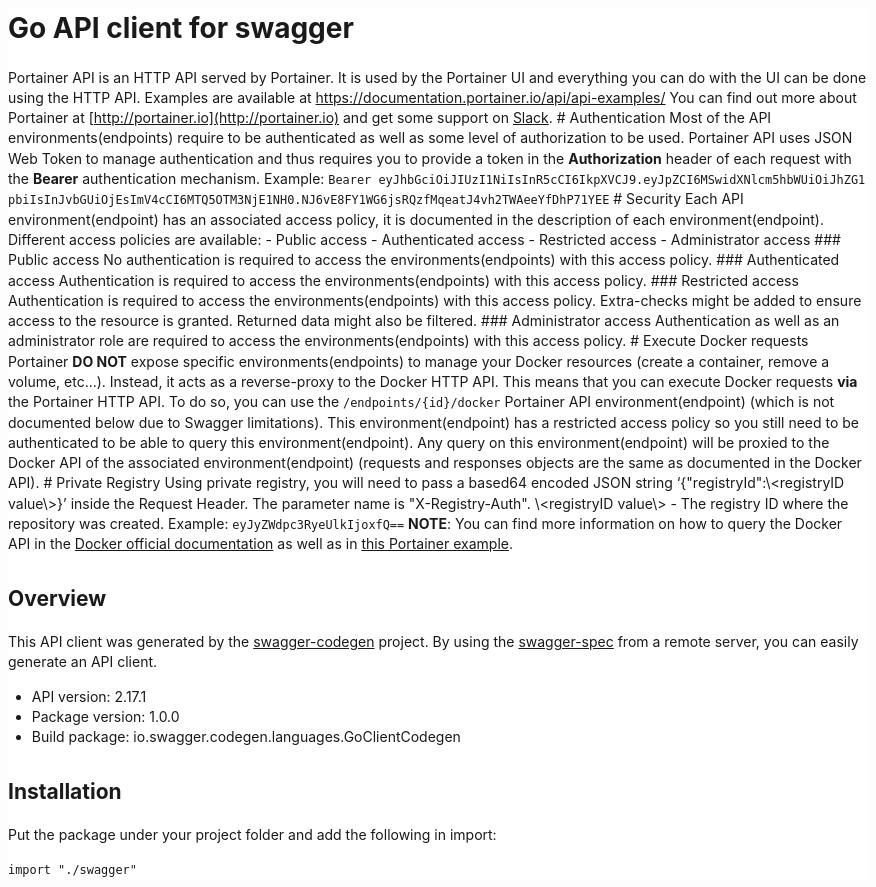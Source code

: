 # Go API client for swagger

Portainer API is an HTTP API served by Portainer. It is used by the Portainer UI and everything you can do with the UI can be done using the HTTP API. Examples are available at https://documentation.portainer.io/api/api-examples/ You can find out more about Portainer at [http://portainer.io](http://portainer.io) and get some support on [Slack](http://portainer.io/slack/).  # Authentication  Most of the API environments(endpoints) require to be authenticated as well as some level of authorization to be used. Portainer API uses JSON Web Token to manage authentication and thus requires you to provide a token in the **Authorization** header of each request with the **Bearer** authentication mechanism.  Example:  ``` Bearer eyJhbGciOiJIUzI1NiIsInR5cCI6IkpXVCJ9.eyJpZCI6MSwidXNlcm5hbWUiOiJhZG1pbiIsInJvbGUiOjEsImV4cCI6MTQ5OTM3NjE1NH0.NJ6vE8FY1WG6jsRQzfMqeatJ4vh2TWAeeYfDhP71YEE ```  # Security  Each API environment(endpoint) has an associated access policy, it is documented in the description of each environment(endpoint).  Different access policies are available:  - Public access - Authenticated access - Restricted access - Administrator access  ### Public access  No authentication is required to access the environments(endpoints) with this access policy.  ### Authenticated access  Authentication is required to access the environments(endpoints) with this access policy.  ### Restricted access  Authentication is required to access the environments(endpoints) with this access policy. Extra-checks might be added to ensure access to the resource is granted. Returned data might also be filtered.  ### Administrator access  Authentication as well as an administrator role are required to access the environments(endpoints) with this access policy.  # Execute Docker requests  Portainer **DO NOT** expose specific environments(endpoints) to manage your Docker resources (create a container, remove a volume, etc...).  Instead, it acts as a reverse-proxy to the Docker HTTP API. This means that you can execute Docker requests **via** the Portainer HTTP API.  To do so, you can use the `/endpoints/{id}/docker` Portainer API environment(endpoint) (which is not documented below due to Swagger limitations). This environment(endpoint) has a restricted access policy so you still need to be authenticated to be able to query this environment(endpoint). Any query on this environment(endpoint) will be proxied to the Docker API of the associated environment(endpoint) (requests and responses objects are the same as documented in the Docker API).  # Private Registry  Using private registry, you will need to pass a based64 encoded JSON string ‘{\"registryId\":\\<registryID value\\>}’ inside the Request Header. The parameter name is \"X-Registry-Auth\". \\<registryID value\\> - The registry ID where the repository was created.  Example:  ``` eyJyZWdpc3RyeUlkIjoxfQ== ```  **NOTE**: You can find more information on how to query the Docker API in the [Docker official documentation](https://docs.docker.com/engine/api/v1.30/) as well as in [this Portainer example](https://documentation.portainer.io/api/api-examples/). 

## Overview
This API client was generated by the [swagger-codegen](https://github.com/swagger-api/swagger-codegen) project.  By using the [swagger-spec](https://github.com/swagger-api/swagger-spec) from a remote server, you can easily generate an API client.

- API version: 2.17.1
- Package version: 1.0.0
- Build package: io.swagger.codegen.languages.GoClientCodegen

## Installation
Put the package under your project folder and add the following in import:
```golang
import "./swagger"
```

